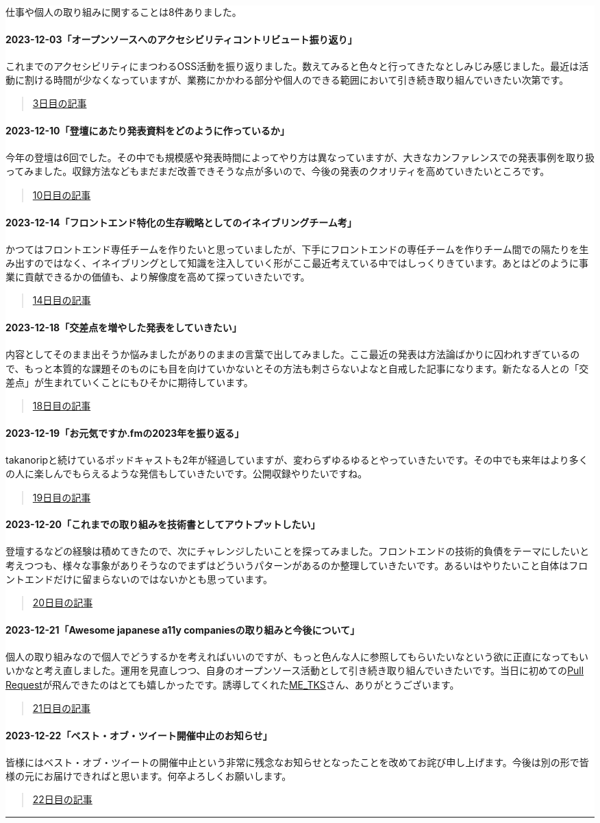 仕事や個人の取り組みに関することは8件ありました。

#### 2023-12-03「オープンソースへの​アクセシビリティコントリビュート振り​返り」

これまでのアクセシビリティにまつわるOSS活動を振り返りました。数えてみると色々と行ってきたなとしみじみ感じました。最近は活動に割ける時間が少なくなっていますが、業務にかかわる部分や個人のできる範囲において引き続き取り組んでいきたい次第です。

> [3日目の記事](/2023-12-03)

#### 2023-12-10「登壇にあたり発表資料をどのように作っているか」

今年の登壇は6回でした。その中でも規模感や発表時間によってやり方は異なっていますが、大きなカンファレンスでの発表事例を取り扱ってみました。収録方法などもまだまだ改善できそうな点が多いので、今後の発表のクオリティを高めていきたいところです。

> [10日目の記事](/2023-12-10)

#### 2023-12-14「フロントエンド特化の生存戦略としてのイネイブリングチーム考」

かつてはフロントエンド専任チームを作りたいと思っていましたが、下手にフロントエンドの専任チームを作りチーム間での隔たりを生み出すのではなく、イネイブリングとして知識を注入していく形がここ最近考えている中ではしっくりきています。あとはどのように事業に貢献できるかの価値も、より解像度を高めて探っていきたいです。

> [14日目の記事](/2023-12-14)

#### 2023-12-18「交差点を増やした発表をしていきたい」

内容としてそのまま出そうか悩みましたがありのままの言葉で出してみました。ここ最近の発表は方法論ばかりに囚われすぎているので、もっと本質的な課題そのものにも目を向けていかないとその方法も刺さらないよなと自戒した記事になります。新たなる人との「交差点」が生まれていくことにもひそかに期待しています。

> [18日目の記事](/2023-12-18)

#### 2023-12-19「お元気ですか.fmの2023年を振り返る」

takanoripと続けているポッドキャストも2年が経過していますが、変わらずゆるゆるとやっていきたいです。その中でも来年はより多くの人に楽しんでもらえるような発信もしていきたいです。公開収録やりたいですね。

> [19日目の記事](/2023-12-19)

#### 2023-12-20「これまでの取り組みを技術書としてアウトプットしたい」

登壇するなどの経験は積めてきたので、次にチャレンジしたいことを探ってみました。フロントエンドの技術的負債をテーマにしたいと考えつつも、様々な事象がありそうなのでまずはどういうパターンがあるのか整理していきたいです。あるいはやりたいこと自体はフロントエンドだけに留まらないのではないかとも思っています。

> [20日目の記事](/2023-12-20)

#### 2023-12-21「Awesome japanese a11y companiesの取り組みと今後について」

個人の取り組みなので個人でどうするかを考えればいいのですが、もっと色んな人に参照してもらいたいなという欲に正直になってもいいかなと考え直しました。運用を見直しつつ、自身のオープンソース活動として引き続き取り組んでいきたいです。当日に初めての[Pull Request](https://github.com/yamanoku/awesome-japanese-a11y-companies/pull/32)が飛んできたのはとても嬉しかったです。誘導してくれた[ME_TKS](https://twitter.com/ME_TKS_)さん、ありがとうございます。

> [21日目の記事](/2023-12-21)

#### 2023-12-22「ベスト・オブ・ツイート開催中止のお知らせ」

皆様にはベスト・オブ・ツイートの開催中止という非常に残念なお知らせとなったことを改めてお詫び申し上げます。今後は別の形で皆様の元にお届けできればと思います。何卒よろしくお願いします。

> [22日目の記事](/2023-12-22)

---
